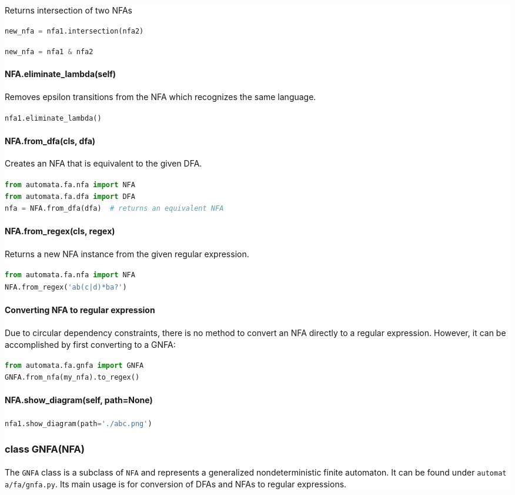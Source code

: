 Returns intersection of two NFAs

```python
new_nfa = nfa1.intersection(nfa2)
```

```python
new_nfa = nfa1 & nfa2
```

#### NFA.eliminate_lambda(self)

Removes epsilon transitions from the NFA which recognizes the same language.

```python
nfa1.eliminate_lambda()
```

#### NFA.from_dfa(cls, dfa)

Creates an NFA that is equivalent to the given DFA.

```python
from automata.fa.nfa import NFA
from automata.fa.dfa import DFA
nfa = NFA.from_dfa(dfa)  # returns an equivalent NFA
```

#### NFA.from_regex(cls, regex)

Returns a new NFA instance from the given regular expression.

```python
from automata.fa.nfa import NFA
NFA.from_regex('ab(c|d)*ba?')
```

#### Converting NFA to regular expression

Due to circular dependency constraints, there is no method to convert an NFA
directly to a regular expression. However, it can be accomplished by first
converting to a GNFA:

```python
from automata.fa.gnfa import GNFA
GNFA.from_nfa(my_nfa).to_regex()
```

#### NFA.show_diagram(self, path=None)

```python
nfa1.show_diagram(path='./abc.png')
```

### class GNFA(NFA)

The `GNFA` class is a subclass of `NFA` and represents a generalized
nondeterministic finite automaton. It can be found under `automata/fa/gnfa.py`.
Its main usage is for conversion of DFAs and NFAs to regular expressions.
